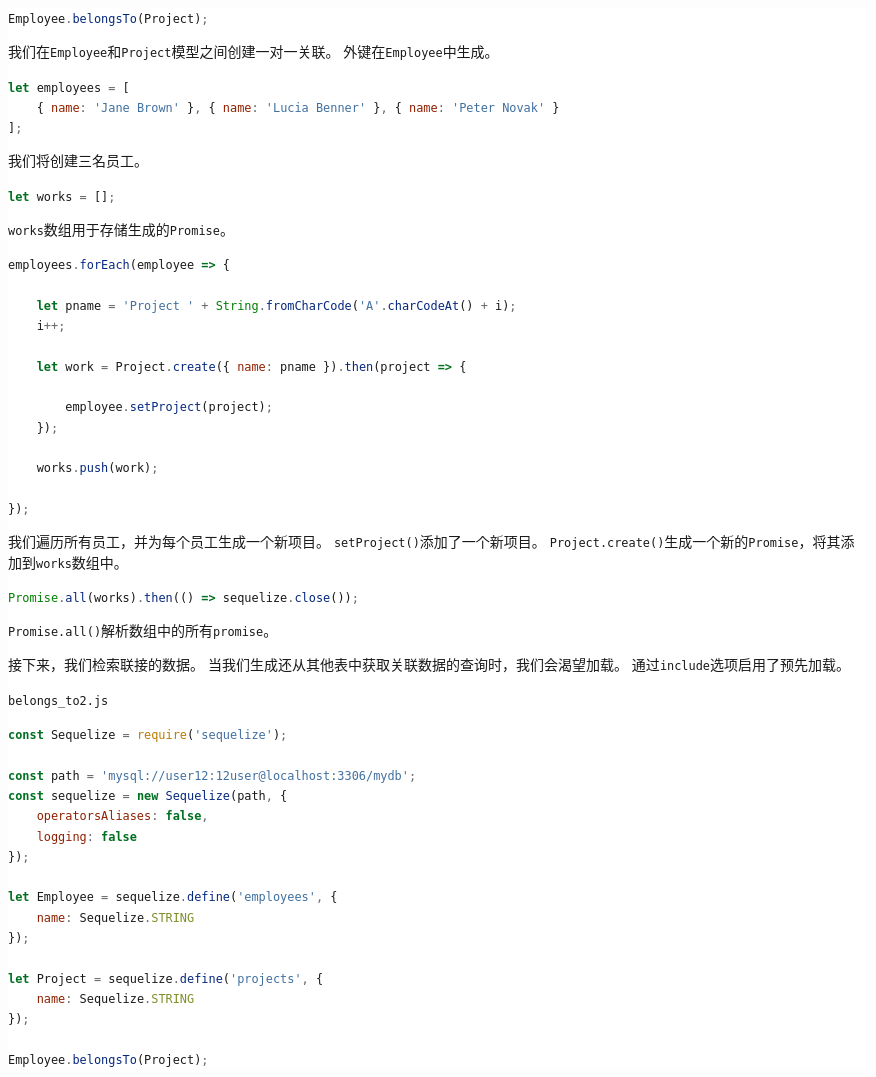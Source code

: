 ```js
Employee.belongsTo(Project);

```

我们在`Employee`和`Project`模型之间创建一对一关联。 外键在`Employee`中生成。

```js
let employees = [
    { name: 'Jane Brown' }, { name: 'Lucia Benner' }, { name: 'Peter Novak' }
];

```

我们将创建三名员工。

```js
let works = [];

```

`works`数组用于存储生成的`Promise`。

```js
employees.forEach(employee => {

    let pname = 'Project ' + String.fromCharCode('A'.charCodeAt() + i);
    i++;

    let work = Project.create({ name: pname }).then(project => {

        employee.setProject(project);
    });

    works.push(work);

});

```

我们遍历所有员工，并为每个员工生成一个新项目。 `setProject()`添加了一个新项目。 `Project.create()`生成一个新的`Promise`，将其添加到`works`数组中。

```js
Promise.all(works).then(() => sequelize.close());

```

`Promise.all()`解析数组中的所有`promise`。

接下来，我们检索联接的数据。 当我们生成还从其他表中获取关联数据的查询时，我们会渴望加载。 通过`include`选项启用了预先加载。

`belongs_to2.js`

```js
const Sequelize = require('sequelize');

const path = 'mysql://user12:12user@localhost:3306/mydb';
const sequelize = new Sequelize(path, {
    operatorsAliases: false,
    logging: false
});

let Employee = sequelize.define('employees', {
    name: Sequelize.STRING
});

let Project = sequelize.define('projects', {
    name: Sequelize.STRING
});

Employee.belongsTo(Project);
```